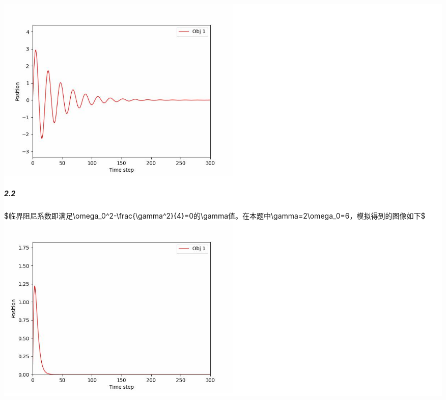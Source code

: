 <img src="../fig/p2_1_gamma=0.5.jpg" width="450">

##### 2.2
$临界阻尼系数即满足\omega_0^2-\frac{\gamma^2}{4}=0的\gamma值。在本题中\gamma=2\omega_0=6，模拟得到的图像如下$
<img src="../fig/p2_2_gamma=6.jpg" width="450">

